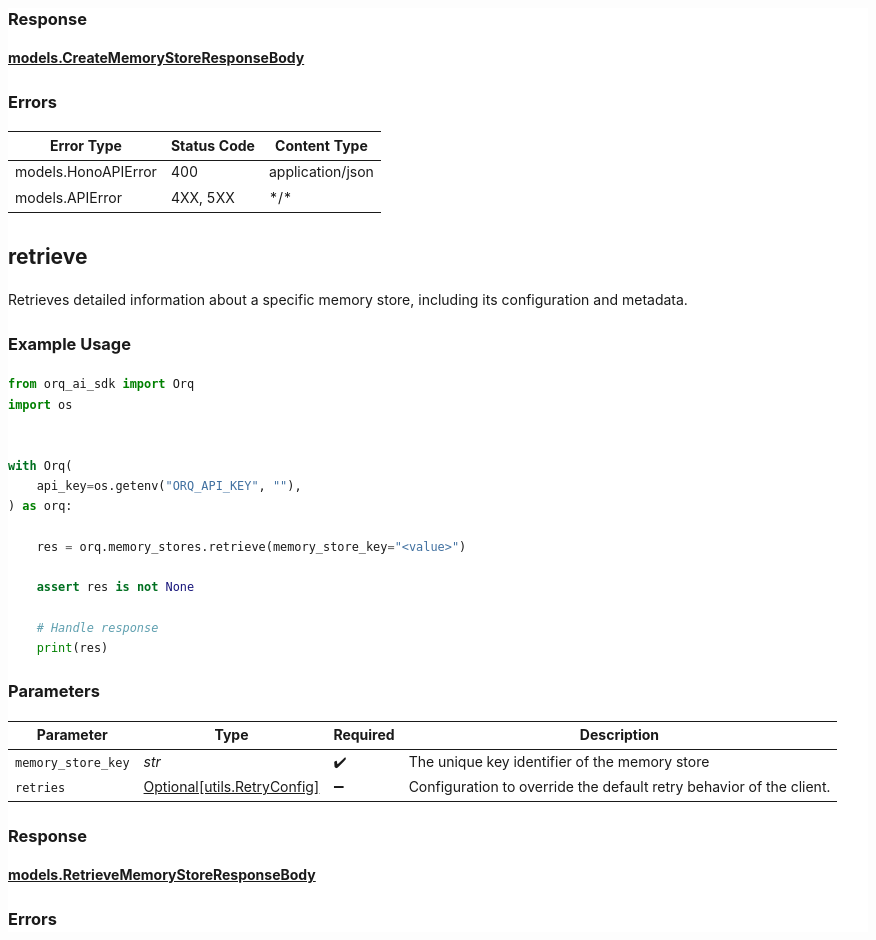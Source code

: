 ### Response

**[models.CreateMemoryStoreResponseBody](../../models/creatememorystoreresponsebody.md)**

### Errors

| Error Type          | Status Code         | Content Type        |
| ------------------- | ------------------- | ------------------- |
| models.HonoAPIError | 400                 | application/json    |
| models.APIError     | 4XX, 5XX            | \*/\*               |

## retrieve

Retrieves detailed information about a specific memory store, including its configuration and metadata.

### Example Usage


```python
from orq_ai_sdk import Orq
import os


with Orq(
    api_key=os.getenv("ORQ_API_KEY", ""),
) as orq:

    res = orq.memory_stores.retrieve(memory_store_key="<value>")

    assert res is not None

    # Handle response
    print(res)

```

### Parameters

| Parameter                                                           | Type                                                                | Required                                                            | Description                                                         |
| ------------------------------------------------------------------- | ------------------------------------------------------------------- | ------------------------------------------------------------------- | ------------------------------------------------------------------- |
| `memory_store_key`                                                  | *str*                                                               | :heavy_check_mark:                                                  | The unique key identifier of the memory store                       |
| `retries`                                                           | [Optional[utils.RetryConfig]](../../models/utils/retryconfig.md)    | :heavy_minus_sign:                                                  | Configuration to override the default retry behavior of the client. |

### Response

**[models.RetrieveMemoryStoreResponseBody](../../models/retrievememorystoreresponsebody.md)**

### Errors
